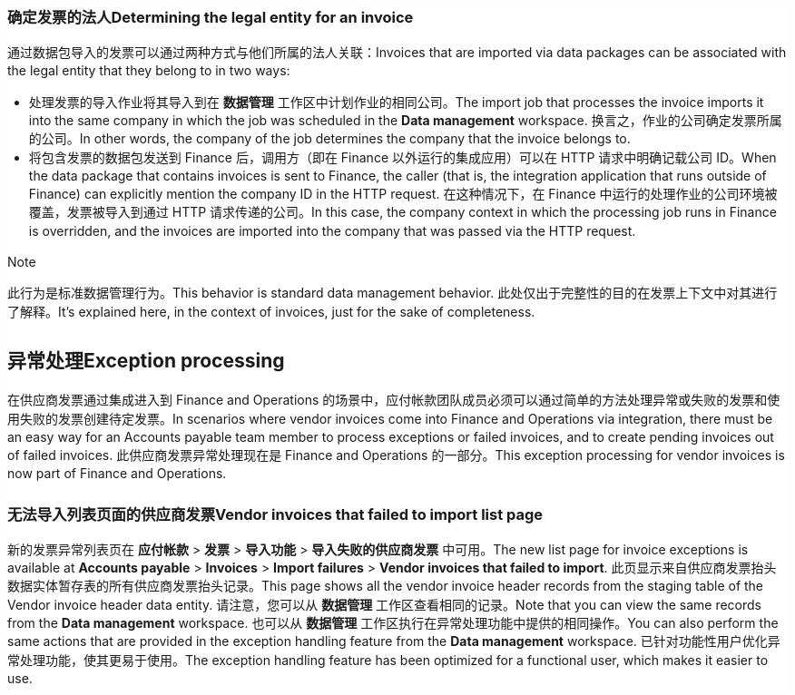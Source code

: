 ### <a name="determining-the-legal-entity-for-an-invoice"></a><span data-ttu-id="13d54-148">确定发票的法人</span><span class="sxs-lookup"><span data-stu-id="13d54-148">Determining the legal entity for an invoice</span></span>

<span data-ttu-id="13d54-149">通过数据包导入的发票可以通过两种方式与他们所属的法人关联：</span><span class="sxs-lookup"><span data-stu-id="13d54-149">Invoices that are imported via data packages can be associated with the legal entity that they belong to in two ways:</span></span>

+ <span data-ttu-id="13d54-150">处理发票的导入作业将其导入到在 **数据管理** 工作区中计划作业的相同公司。</span><span class="sxs-lookup"><span data-stu-id="13d54-150">The import job that processes the invoice imports it into the same company in which the job was scheduled in the **Data management** workspace.</span></span> <span data-ttu-id="13d54-151">换言之，作业的公司确定发票所属的公司。</span><span class="sxs-lookup"><span data-stu-id="13d54-151">In other words, the company of the job determines the company that the invoice belongs to.</span></span>
+ <span data-ttu-id="13d54-152">将包含发票的数据包发送到 Finance 后，调用方（即在 Finance 以外运行的集成应用）可以在 HTTP 请求中明确记载公司 ID。</span><span class="sxs-lookup"><span data-stu-id="13d54-152">When the data package that contains invoices is sent to Finance, the caller (that is, the integration application that runs outside of Finance) can explicitly mention the company ID in the HTTP request.</span></span> <span data-ttu-id="13d54-153">在这种情况下，在 Finance 中运行的处理作业的公司环境被覆盖，发票被导入到通过 HTTP 请求传递的公司。</span><span class="sxs-lookup"><span data-stu-id="13d54-153">In this case, the company context in which the processing job runs in Finance is overridden, and the invoices are imported into the company that was passed via the HTTP request.</span></span>

> [!NOTE]
> <span data-ttu-id="13d54-154">此行为是标准数据管理行为。</span><span class="sxs-lookup"><span data-stu-id="13d54-154">This behavior is standard data management behavior.</span></span> <span data-ttu-id="13d54-155">此处仅出于完整性的目的在发票上下文中对其进行了解释。</span><span class="sxs-lookup"><span data-stu-id="13d54-155">It’s explained here, in the context of invoices, just for the sake of completeness.</span></span>

## <a name="exception-processing"></a><span data-ttu-id="13d54-156">异常处理</span><span class="sxs-lookup"><span data-stu-id="13d54-156">Exception processing</span></span>

<span data-ttu-id="13d54-157">在供应商发票通过集成进入到 Finance and Operations 的场景中，应付帐款团队成员必须可以通过简单的方法处理异常或失败的发票和使用失败的发票创建待定发票。</span><span class="sxs-lookup"><span data-stu-id="13d54-157">In scenarios where vendor invoices come into Finance and Operations via integration, there must be an easy way for an Accounts payable team member to process exceptions or failed invoices, and to create pending invoices out of failed invoices.</span></span> <span data-ttu-id="13d54-158">此供应商发票异常处理现在是 Finance and Operations 的一部分。</span><span class="sxs-lookup"><span data-stu-id="13d54-158">This exception processing for vendor invoices is now part of Finance and Operations.</span></span>

### <a name="vendor-invoices-that-failed-to-import-list-page"></a><span data-ttu-id="13d54-159">无法导入列表页面的供应商发票</span><span class="sxs-lookup"><span data-stu-id="13d54-159">Vendor invoices that failed to import list page</span></span>

<span data-ttu-id="13d54-160">新的发票异常列表页在 **应付帐款** > **发票** > **导入功能** > **导入失败的供应商发票** 中可用。</span><span class="sxs-lookup"><span data-stu-id="13d54-160">The new list page for invoice exceptions is available at **Accounts payable** > **Invoices** > **Import failures** > **Vendor invoices that failed to import**.</span></span> <span data-ttu-id="13d54-161">此页显示来自供应商发票抬头数据实体暂存表的所有供应商发票抬头记录。</span><span class="sxs-lookup"><span data-stu-id="13d54-161">This page shows all the vendor invoice header records from the staging table of the Vendor invoice header data entity.</span></span> <span data-ttu-id="13d54-162">请注意，您可以从 **数据管理** 工作区查看相同的记录。</span><span class="sxs-lookup"><span data-stu-id="13d54-162">Note that you can view the same records from the **Data management** workspace.</span></span> <span data-ttu-id="13d54-163">也可以从 **数据管理** 工作区执行在异常处理功能中提供的相同操作。</span><span class="sxs-lookup"><span data-stu-id="13d54-163">You can also perform the same actions that are provided in the exception handling feature from the **Data management** workspace.</span></span> <span data-ttu-id="13d54-164">已针对功能性用户优化异常处理功能，使其更易于使用。</span><span class="sxs-lookup"><span data-stu-id="13d54-164">The exception handling feature has been optimized for a functional user, which makes it easier to use.</span></span>
